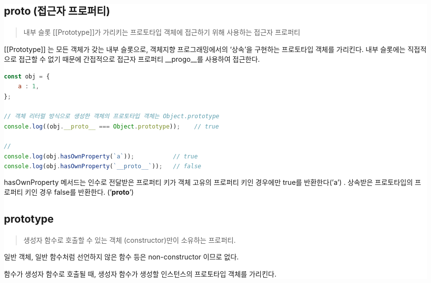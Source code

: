 ## __proto__ (접근자 프로퍼티)

> 내부 슬롯 [[Prototype]]가 가리키는 프로토타입 객체에 접근하기 위해 사용하는 접근자 프로퍼티
> 

 [[Prototype]] 는 모든 객체가 갖는 내부 슬롯으로, 객체지향 프로그래밍에서의 ‘상속’을 구현하는 프로토타입 객체를 가리킨다. 내부 슬롯에는 직접적으로 접근할 수 없기 때문에 간접적으로 접근자 프로퍼티 __progo__를 사용하여 접근한다.

```jsx
const obj = {
    a : 1,
};

// 객체 리터럴 방식으로 생성한 객체의 프로토타입 객체는 Object.prototype
console.log((obj.__proto__ === Object.prototype));    // true

//
console.log(obj.hasOwnProperty(`a`));           // true
console.log(obj.hasOwnProperty(`__proto__`));   // false
```

hasOwnProperty 메서드는 인수로 전달받은 프로퍼티 키가 객체 고유의 프로퍼티 키인 경우에만 true를 반환한다(’a’) . 상속받은 프로토타입의 프로퍼티 키인 경우 false를 반환한다. (’__proto__’)

## prototype

> 생성자 함수로 호출할 수 있는 객체 (constructor)만이 소유하는 프로퍼티.
> 

일반 객체, 일반 함수처럼 선언하지 않은 함수 등은 non-constructor 이므로 없다.

함수가 생성자 함수로 호출될 때, 생성자 함수가 생성할 인스턴스의 프로토타입 객체를 가리킨다.